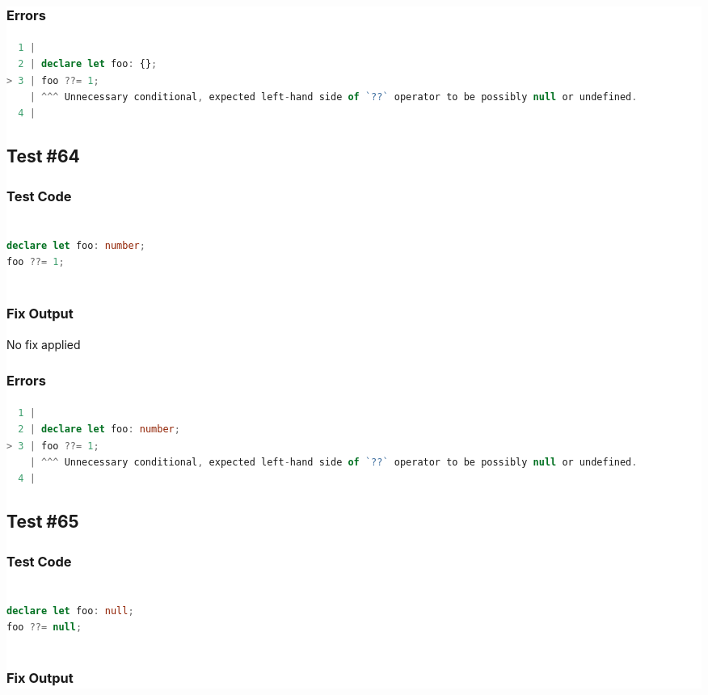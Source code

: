 ### Errors


```ts
  1 |
  2 | declare let foo: {};
> 3 | foo ??= 1;
    | ^^^ Unnecessary conditional, expected left-hand side of `??` operator to be possibly null or undefined.
  4 |       
```

## Test #64

### Test Code


```ts

declare let foo: number;
foo ??= 1;
      
```

### Fix Output

No fix applied

### Errors


```ts
  1 |
  2 | declare let foo: number;
> 3 | foo ??= 1;
    | ^^^ Unnecessary conditional, expected left-hand side of `??` operator to be possibly null or undefined.
  4 |       
```

## Test #65

### Test Code


```ts

declare let foo: null;
foo ??= null;
      
```

### Fix Output
